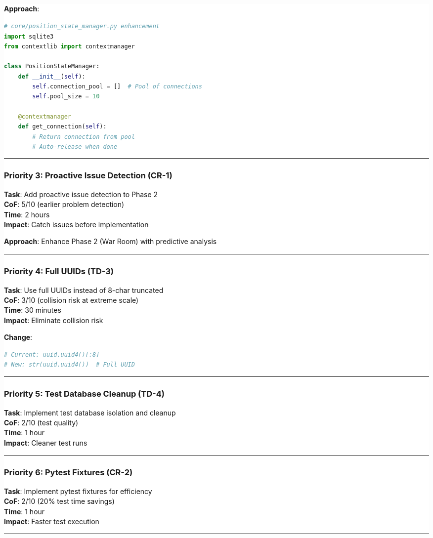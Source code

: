 **Approach**:
```python
# core/position_state_manager.py enhancement
import sqlite3
from contextlib import contextmanager

class PositionStateManager:
    def __init__(self):
        self.connection_pool = []  # Pool of connections
        self.pool_size = 10
    
    @contextmanager
    def get_connection(self):
        # Return connection from pool
        # Auto-release when done
```

---

### Priority 3: Proactive Issue Detection (CR-1)
**Task**: Add proactive issue detection to Phase 2  
**CoF**: 5/10 (earlier problem detection)  
**Time**: 2 hours  
**Impact**: Catch issues before implementation

**Approach**: Enhance Phase 2 (War Room) with predictive analysis

---

### Priority 4: Full UUIDs (TD-3)
**Task**: Use full UUIDs instead of 8-char truncated  
**CoF**: 3/10 (collision risk at extreme scale)  
**Time**: 30 minutes  
**Impact**: Eliminate collision risk

**Change**:
```python
# Current: uuid.uuid4()[:8]
# New: str(uuid.uuid4())  # Full UUID
```

---

### Priority 5: Test Database Cleanup (TD-4)
**Task**: Implement test database isolation and cleanup  
**CoF**: 2/10 (test quality)  
**Time**: 1 hour  
**Impact**: Cleaner test runs

---

### Priority 6: Pytest Fixtures (CR-2)
**Task**: Implement pytest fixtures for efficiency  
**CoF**: 2/10 (20% test time savings)  
**Time**: 1 hour  
**Impact**: Faster test execution

---